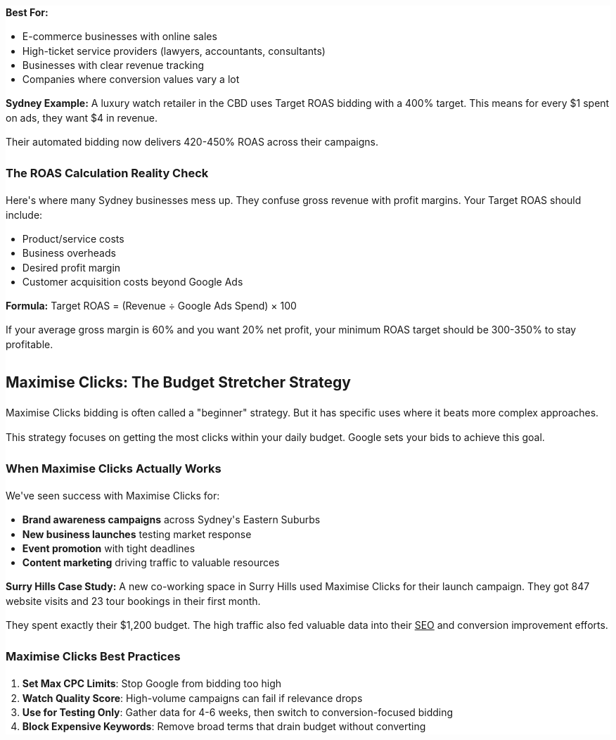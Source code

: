 **Best For:**
- E-commerce businesses with online sales
- High-ticket service providers (lawyers, accountants, consultants)
- Businesses with clear revenue tracking
- Companies where conversion values vary a lot

**Sydney Example:** A luxury watch retailer in the CBD uses Target ROAS bidding with a 400% target. This means for every $1 spent on ads, they want $4 in revenue. 

Their automated bidding now delivers 420-450% ROAS across their campaigns.

### The ROAS Calculation Reality Check

Here's where many Sydney businesses mess up. They confuse gross revenue with profit margins. Your Target ROAS should include:

- Product/service costs
- Business overheads
- Desired profit margin
- Customer acquisition costs beyond Google Ads

**Formula:** Target ROAS = (Revenue ÷ Google Ads Spend) × 100

If your average gross margin is 60% and you want 20% net profit, your minimum ROAS target should be 300-350% to stay profitable.

## Maximise Clicks: The Budget Stretcher Strategy

Maximise Clicks bidding is often called a "beginner" strategy. But it has specific uses where it beats more complex approaches.

This strategy focuses on getting the most clicks within your daily budget. Google sets your bids to achieve this goal.

### When Maximise Clicks Actually Works

We've seen success with Maximise Clicks for:

- **Brand awareness campaigns** across Sydney's Eastern Suburbs
- **New business launches** testing market response
- **Event promotion** with tight deadlines
- **Content marketing** driving traffic to valuable resources

**Surry Hills Case Study:** A new co-working space in Surry Hills used Maximise Clicks for their launch campaign. They got 847 website visits and 23 tour bookings in their first month. 

They spent exactly their $1,200 budget. The high traffic also fed valuable data into their [SEO](/seo) and conversion improvement efforts.

### Maximise Clicks Best Practices

1. **Set Max CPC Limits**: Stop Google from bidding too high
2. **Watch Quality Score**: High-volume campaigns can fail if relevance drops
3. **Use for Testing Only**: Gather data for 4-6 weeks, then switch to conversion-focused bidding
4. **Block Expensive Keywords**: Remove broad terms that drain budget without converting
